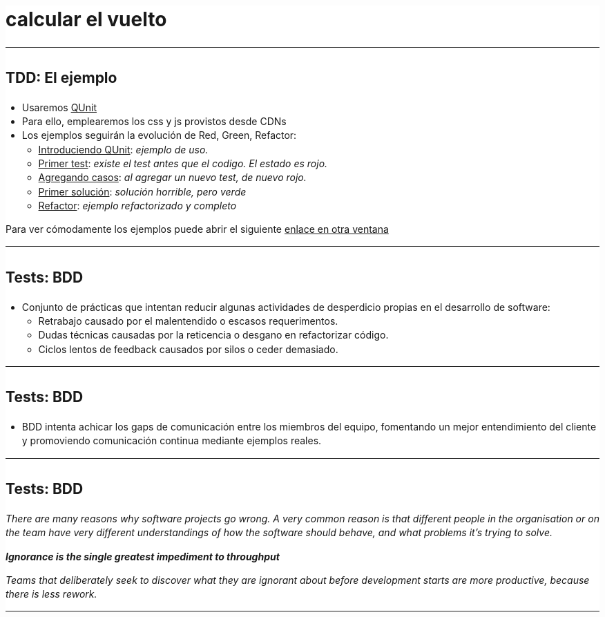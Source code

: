 # calcular el vuelto

---

## TDD: El ejemplo

* Usaremos [QUnit](https://qunitjs.com/)
* Para ello, emplearemos los css y js provistos desde CDNs
* Los ejemplos seguirán la evolución de Red, Green, Refactor:
	* [Introduciendo QUnit](./samples/tdd/00-presentacion-qunit): _ejemplo de
	  uso._
	* [Primer test](./samples/tdd/01-vuelto): _existe el test antes que el codigo. El estado es rojo._
	* [Agregando casos](./samples/tdd/02-vuelto): _al agregar un nuevo test, de
	  nuevo rojo._
	* [Primer solución](./samples/tdd/03-vuelto): _solución horrible, pero verde_
	* [Refactor](./samples/tdd/04-vuelto): _ejemplo refactorizado y completo_

Para ver cómodamente los ejemplos puede abrir el siguiente [enlace en otra
ventana](https://github.com/chrodriguez/arquitecturas-de-software/tree/master/samples/tdd)


---

## Tests: BDD

* Conjunto de prácticas que intentan reducir algunas actividades de desperdicio
  propias en el desarrollo de software:
	* Retrabajo causado por el malentendido o escasos requerimentos.
	* Dudas técnicas causadas por la reticencia o desgano en refactorizar código.
	* Ciclos lentos de feedback causados por silos o ceder demasiado.

---

## Tests: BDD

* BDD intenta achicar los gaps de comunicación entre los miembros del equipo,
  fomentando un mejor entendimiento del cliente y promoviendo comunicación
continua mediante ejemplos reales.

---

## Tests: BDD

_There are many reasons why software projects go wrong. A very common reason is that different people in the organisation or on the team have very different understandings of how the software should behave, and what problems it’s trying to solve._

**_Ignorance is the single greatest impediment to throughput_**

_Teams that deliberately seek to discover what they are ignorant about before
development starts are more productive, because there is less rework._

---